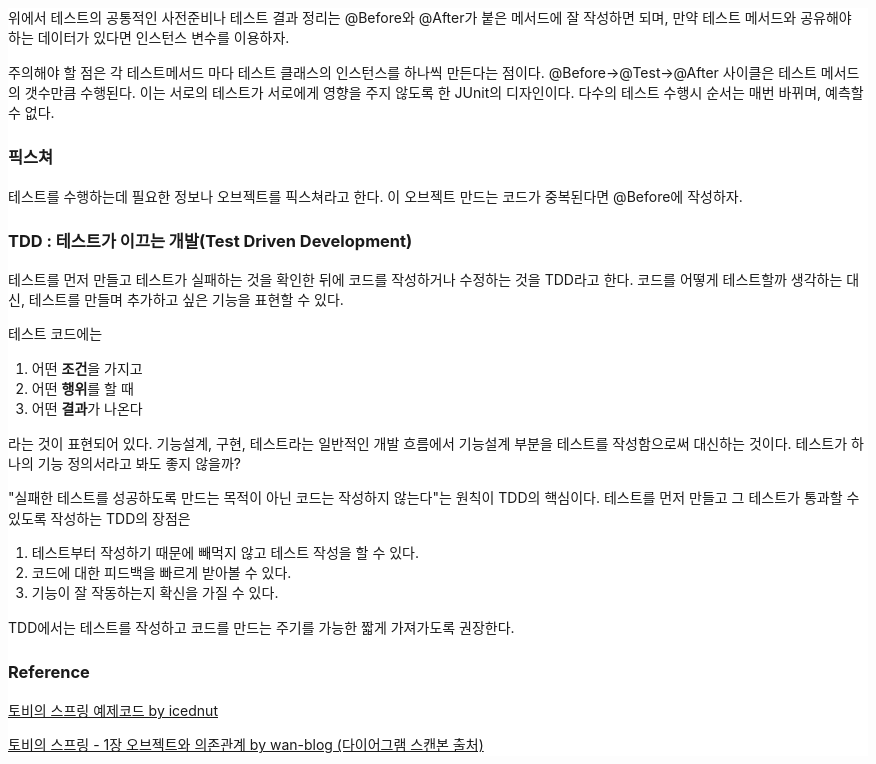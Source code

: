 위에서 테스트의 공통적인 사전준비나 테스트 결과 정리는 @Before와 @After가 붙은 메서드에 잘 작성하면 되며, 만약 테스트 메서드와 공유해야 하는 데이터가 있다면 인스턴스 변수를 이용하자.

주의해야 할 점은 각 테스트메서드 마다 테스트 클래스의 인스턴스를 하나씩 만든다는 점이다. @Before→@Test→@After 사이클은 테스트 메서드의 갯수만큼 수행된다. 이는 서로의 테스트가 서로에게 영향을 주지 않도록 한 JUnit의 디자인이다. 다수의 테스트 수행시 순서는 매번 바뀌며, 예측할 수 없다.

### 픽스쳐

테스트를 수행하는데 필요한 정보나 오브젝트를 픽스쳐라고 한다. 이 오브젝트 만드는 코드가 중복된다면 @Before에 작성하자.

### TDD : 테스트가 이끄는 개발(Test Driven Development)

테스트를 먼저 만들고 테스트가 실패하는 것을 확인한 뒤에 코드를 작성하거나 수정하는 것을 TDD라고 한다. 코드를 어떻게 테스트할까 생각하는 대신, 테스트를 만들며 추가하고 싶은 기능을 표현할 수 있다.

테스트 코드에는 

1. 어떤 **조건**을 가지고
2. 어떤 **행위**를 할 때
3. 어떤 **결과**가 나온다

라는 것이 표현되어 있다. 기능설계, 구현, 테스트라는 일반적인 개발 흐름에서 기능설계 부분을 테스트를 작성함으로써 대신하는 것이다. 테스트가 하나의 기능 정의서라고 봐도 좋지 않을까?

"실패한 테스트를 성공하도록 만드는 목적이 아닌 코드는 작성하지 않는다"는 원칙이 TDD의 핵심이다.  테스트를 먼저 만들고 그 테스트가 통과할 수 있도록 작성하는 TDD의 장점은

1. 테스트부터 작성하기 때문에 빼먹지 않고 테스트 작성을 할 수 있다.
2. 코드에 대한 피드백을 빠르게 받아볼 수 있다.
3. 기능이 잘 작동하는지 확신을 가질 수 있다.

TDD에서는 테스트를 작성하고 코드를 만드는 주기를 가능한 짧게 가져가도록 권장한다.
                                        
### Reference

[토비의 스프링 예제코드 by icednut](https://github.com/icednut/st-toby-spring)

[토비의 스프링 - 1장 오브젝트와 의존관계 by wan-blog (다이어그램 스캔본 출처)](https://wan-blog.tistory.com/27)
